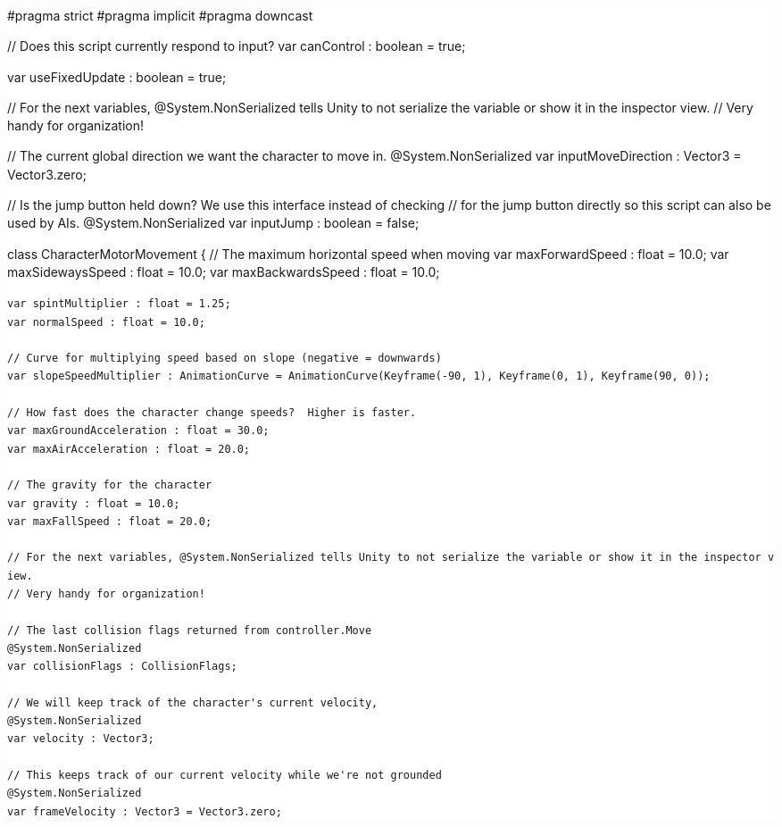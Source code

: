 #pragma strict
#pragma implicit
#pragma downcast

// Does this script currently respond to input?
var canControl : boolean = true;

var useFixedUpdate : boolean = true;

// For the next variables, @System.NonSerialized tells Unity to not serialize the variable or show it in the inspector view.
// Very handy for organization!

// The current global direction we want the character to move in.
@System.NonSerialized
var inputMoveDirection : Vector3 = Vector3.zero;

// Is the jump button held down? We use this interface instead of checking
// for the jump button directly so this script can also be used by AIs.
@System.NonSerialized
var inputJump : boolean = false;

class CharacterMotorMovement {
	// The maximum horizontal speed when moving
	var maxForwardSpeed : float = 10.0;
	var maxSidewaysSpeed : float = 10.0;
	var maxBackwardsSpeed : float = 10.0;

	var spintMultiplier : float = 1.25;
	var normalSpeed : float = 10.0;
	
	// Curve for multiplying speed based on slope (negative = downwards)
	var slopeSpeedMultiplier : AnimationCurve = AnimationCurve(Keyframe(-90, 1), Keyframe(0, 1), Keyframe(90, 0));
	
	// How fast does the character change speeds?  Higher is faster.
	var maxGroundAcceleration : float = 30.0;
	var maxAirAcceleration : float = 20.0;

	// The gravity for the character
	var gravity : float = 10.0;
	var maxFallSpeed : float = 20.0;
	
	// For the next variables, @System.NonSerialized tells Unity to not serialize the variable or show it in the inspector view.
	// Very handy for organization!

	// The last collision flags returned from controller.Move
	@System.NonSerialized
	var collisionFlags : CollisionFlags; 

	// We will keep track of the character's current velocity,
	@System.NonSerialized
	var velocity : Vector3;
	
	// This keeps track of our current velocity while we're not grounded
	@System.NonSerialized
	var frameVelocity : Vector3 = Vector3.zero;
	
